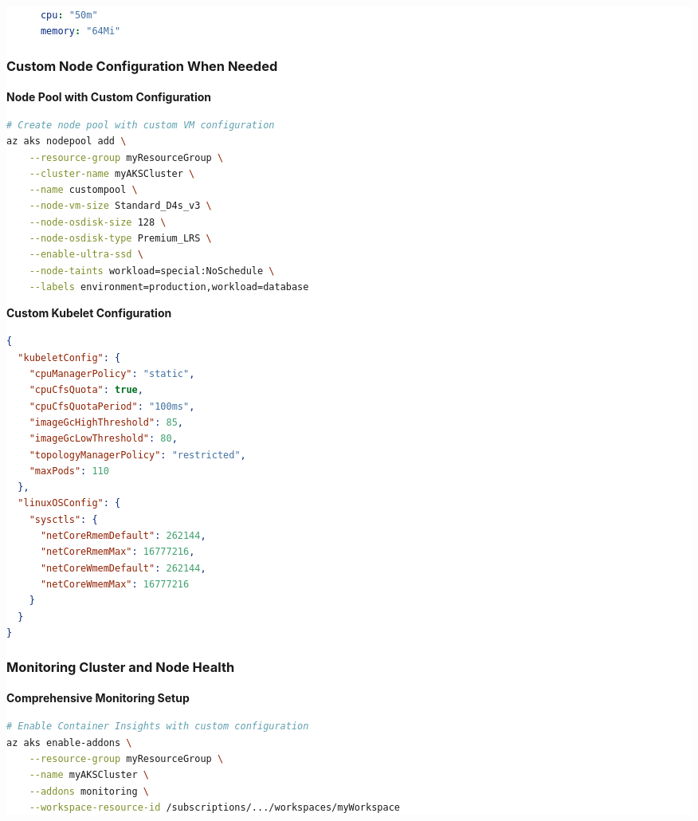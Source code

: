 ```yaml
      cpu: "50m"
      memory: "64Mi"
```

### Custom Node Configuration When Needed

**Node Pool with Custom Configuration**
```bash
# Create node pool with custom VM configuration
az aks nodepool add \
    --resource-group myResourceGroup \
    --cluster-name myAKSCluster \
    --name custompool \
    --node-vm-size Standard_D4s_v3 \
    --node-osdisk-size 128 \
    --node-osdisk-type Premium_LRS \
    --enable-ultra-ssd \
    --node-taints workload=special:NoSchedule \
    --labels environment=production,workload=database
```

**Custom Kubelet Configuration**
```json
{
  "kubeletConfig": {
    "cpuManagerPolicy": "static",
    "cpuCfsQuota": true,
    "cpuCfsQuotaPeriod": "100ms",
    "imageGcHighThreshold": 85,
    "imageGcLowThreshold": 80,
    "topologyManagerPolicy": "restricted",
    "maxPods": 110
  },
  "linuxOSConfig": {
    "sysctls": {
      "netCoreRmemDefault": 262144,
      "netCoreRmemMax": 16777216,
      "netCoreWmemDefault": 262144,
      "netCoreWmemMax": 16777216
    }
  }
}
```

### Monitoring Cluster and Node Health

**Comprehensive Monitoring Setup**
```bash
# Enable Container Insights with custom configuration
az aks enable-addons \
    --resource-group myResourceGroup \
    --name myAKSCluster \
    --addons monitoring \
    --workspace-resource-id /subscriptions/.../workspaces/myWorkspace
```
